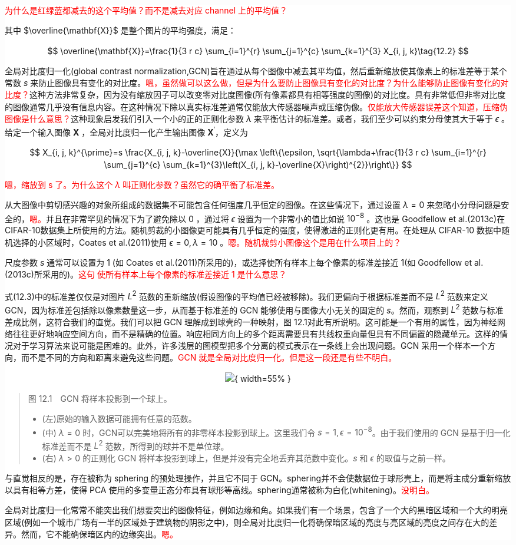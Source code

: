 <span style="color:red;">为什么是红绿蓝都减去的这个平均值？而不是减去对应 channel 上的平均值？</span>

其中 $\overline{\mathbf{X}}$ 是整个图片的平均强度，满足：

$$
\overline{\mathbf{X}}=\frac{1}{3 r c} \sum_{i=1}^{r} \sum_{j=1}^{c} \sum_{k=1}^{3} X_{i, j, k}\tag{12.2}
$$

全局对比度归一化(global contrast normalization,GCN)旨在通过从每个图像中减去其平均值，然后重新缩放使其像素上的标准差等于某个常数 $s$ 来防止图像具有变化的对比度。<span style="color:red;">嗯，虽然做可以这么做，但是为什么要防止图像具有变化的对比度？为什么能够防止图像有变化的对比度？</span>这种方法非常复杂，因为没有缩放因子可以改变零对比度图像(所有像素都具有相等强度的图像)的对比度。具有非常低但非零对比度的图像通常几乎没有信息内容。在这种情况下除以真实标准差通常仅能放大传感器噪声或压缩伪像。<span style="color:red;">仅能放大传感器误差这个知道，压缩伪图像是什么意思？</span>这种现象启发我们引入一个小的正的正则化参数 $\lambda$ 来平衡估计的标准差。或者，我们至少可以约束分母使其大于等于 $\epsilon$ 。给定一个输入图像 $\mathbf{X}$ ，全局对比度归一化产生输出图像 $\mathbf{X}^{\prime}$，定义为

$$
X_{i, j, k}^{\prime}=s \frac{X_{i, j, k}-\overline{X}}{\max \left\{\epsilon, \sqrt{\lambda+\frac{1}{3 r c} \sum_{i=1}^{r} \sum_{j=1}^{c} \sum_{k=1}^{3}\left(X_{i, j, k}-\overline{X}\right)^{2}}\right\}}
$$

<span style="color:red;">嗯，缩放到 s 了。为什么这个 $\lambda$ 叫正则化参数？虽然它的确平衡了标准差。 </span>

从大图像中剪切感兴趣的对象所组成的数据集不可能包含任何强度几乎恒定的图像。在这些情况下，通过设置 $\lambda=0$ 来忽略小分母问题是安全的，<span style="color:red;">嗯。</span>并且在非常罕见的情况下为了避免除以 $0$ ，通过将 $\epsilon$ 设置为一个非常小的值比如说 $10^{-8}$ 。这也是 Goodfellow et al.(2013c)在 CIFAR-10数据集上所使用的方法。随机剪裁的小图像更可能具有几乎恒定的强度，使得激进的正则化更有用。在处理从 CIFAR-10 数据中随机选择的小区域时，Coates et al.(2011)使用 $\epsilon=0, \lambda=10$ 。<span style="color:red;">嗯。随机裁剪小图像这个是用在什么项目上的？</span>

尺度参数 $s$ 通常可以设置为 $1$ (如 Coates et al.(2011)所采用的)，或选择使所有样本上每个像素的标准差接近 $1$(如 Goodfellow et al.(2013c)所采用的)。<span style="color:red;">这句 使所有样本上每个像素的标准差接近 $1$ 是什么意思？</span>

式(12.3)中的标准差仅仅是对图片 $L^{2}$ 范数的重新缩放(假设图像的平均值已经被移除)。我们更偏向于根据标准差而不是 $L^{2}$ 范数来定义 GCN，因为标准差包括除以像素数量这一步，从而基于标准差的 GCN 能够使用与图像大小无关的固定的 $s$。然而，观察到 $L^{2}$ 范数与标准差成比例，这符合我们的直觉。我们可以把 GCN 理解成到球壳的一种映射，图 12.1对此有所说明。这可能是一个有用的属性，因为神经网络往往更好地响应空间方向，而不是精确的位置。响应相同方向上的多个距离需要具有共线权重向量但具有不同偏置的隐藏单元。这样的情况对于学习算法来说可能是困难的。此外，许多浅层的图模型把多个分离的模式表示在一条线上会出现问题。GCN 采用一个样本一个方向，而不是不同的方向和距离来避免这些问题。<span style="color:red;">GCN 就是全局对比度归一化。但是这一段还是有些不明白。</span>


<center>

![](http://images.iterate.site/blog/image/20190719/vEzgp9HOmyNx.png?imageslim){ width=55% }

</center>

> 图 12.1　GCN 将样本投影到一个球上。
>
> - (左)原始的输入数据可能拥有任意的范数。
> - (中) $\lambda=0$ 时，GCN可以完美地将所有的非零样本投影到球上。这里我们令 $s=1, \epsilon=10^{-8}$。由于我们使用的 GCN 是基于归一化标准差而不是 $L^{2}$ 范数，所得到的球并不是单位球。
> - (右) $\lambda>0$ 的正则化 GCN 将样本投影到球上，但是并没有完全地丢弃其范数中变化。$s$ 和 $\epsilon$ 的取值与之前一样。


与直觉相反的是，存在被称为 sphering 的预处理操作，并且它不同于 GCN。sphering并不会使数据位于球形壳上，而是将主成分重新缩放以具有相等方差，使得 PCA 使用的多变量正态分布具有球形等高线。sphering通常被称为白化(whitening)。<span style="color:red;">没明白。</span>

全局对比度归一化常常不能突出我们想要突出的图像特征，例如边缘和角。如果我们有一个场景，包含了一个大的黑暗区域和一个大的明亮区域(例如一个城市广场有一半的区域处于建筑物的阴影之中)，则全局对比度归一化将确保暗区域的亮度与亮区域的亮度之间存在大的差异。然而，它不能确保暗区内的边缘突出。<span style="color:red;">嗯。</span>
